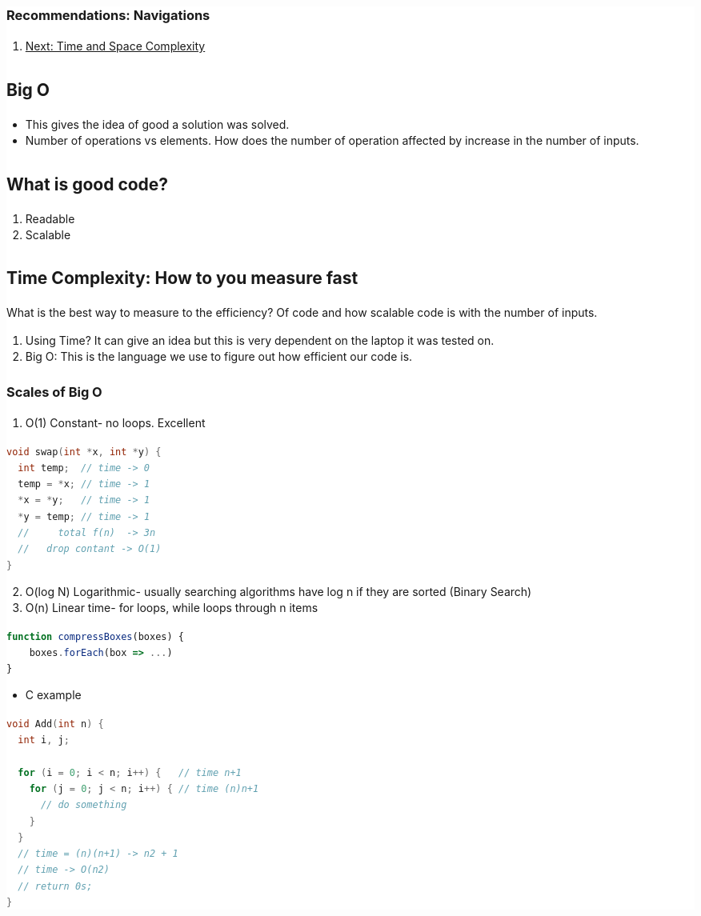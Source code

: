 ### Recommendations: Navigations

1. [Next: Time and Space Complexity](1_time_n_spacecomplexity.md)

## Big O

- This gives the idea of good a solution was solved.
- Number of operations vs elements. How does the number of operation affected by
  increase in the number of inputs.

## What is good code?

1. Readable
2. Scalable

## Time Complexity: How to you measure fast

What is the best way to measure to the efficiency? Of code and how scalable code
is with the number of inputs.

1. Using Time? It can give an idea but this is very dependent on the laptop it
   was tested on.
2. Big O: This is the language we use to figure out how efficient our code is.

### Scales of Big O

1. O(1) Constant- no loops. Excellent

```c
void swap(int *x, int *y) {
  int temp;  // time -> 0
  temp = *x; // time -> 1
  *x = *y;   // time -> 1
  *y = temp; // time -> 1
  //     total f(n)  -> 3n
  //   drop contant -> O(1)
}
```

2. O(log N) Logarithmic- usually searching algorithms have log n if they are sorted (Binary Search)
3. O(n) Linear time- for loops, while loops through n items

```js
function compressBoxes(boxes) {
    boxes.forEach(box => ...)
}

```

- C example

```c
void Add(int n) {
  int i, j;

  for (i = 0; i < n; i++) {   // time n+1
    for (j = 0; j < n; i++) { // time (n)n+1
      // do something
    }
  }
  // time = (n)(n+1) -> n2 + 1
  // time -> O(n2)
  // return 0s;
}


```